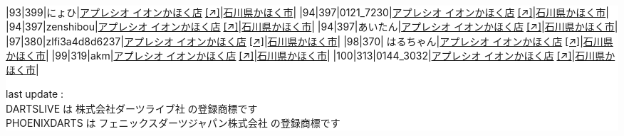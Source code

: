 |93|399|<span class="rank-name-pd">にょひ</span>|<a href="/darts/rank/shops/8863.html">アプレシオ イオンかほく店</a> <a href="https://vs.phoenixdarts.com/jp/shop/shopDetailInfo/s_8863?s_seq=8863">[↗]</a>|<a href="/darts/rank/石川県/かほく市">石川県かほく市</a>|
|94|397|<span class="rank-name-pd">0121_7230</span>|<a href="/darts/rank/shops/8863.html">アプレシオ イオンかほく店</a> <a href="https://vs.phoenixdarts.com/jp/shop/shopDetailInfo/s_8863?s_seq=8863">[↗]</a>|<a href="/darts/rank/石川県/かほく市">石川県かほく市</a>|
|94|397|<span class="rank-name-pd">zenshibou</span>|<a href="/darts/rank/shops/8863.html">アプレシオ イオンかほく店</a> <a href="https://vs.phoenixdarts.com/jp/shop/shopDetailInfo/s_8863?s_seq=8863">[↗]</a>|<a href="/darts/rank/石川県/かほく市">石川県かほく市</a>|
|94|397|<span class="rank-name-pd">あいたん</span>|<a href="/darts/rank/shops/8863.html">アプレシオ イオンかほく店</a> <a href="https://vs.phoenixdarts.com/jp/shop/shopDetailInfo/s_8863?s_seq=8863">[↗]</a>|<a href="/darts/rank/石川県/かほく市">石川県かほく市</a>|
|97|380|<span class="rank-name-pd">zlfi3a4d8d6237</span>|<a href="/darts/rank/shops/8863.html">アプレシオ イオンかほく店</a> <a href="https://vs.phoenixdarts.com/jp/shop/shopDetailInfo/s_8863?s_seq=8863">[↗]</a>|<a href="/darts/rank/石川県/かほく市">石川県かほく市</a>|
|98|370|<span class="rank-name-pd"> はるちゃん</span>|<a href="/darts/rank/shops/8863.html">アプレシオ イオンかほく店</a> <a href="https://vs.phoenixdarts.com/jp/shop/shopDetailInfo/s_8863?s_seq=8863">[↗]</a>|<a href="/darts/rank/石川県/かほく市">石川県かほく市</a>|
|99|319|<span class="rank-name-pd">akm</span>|<a href="/darts/rank/shops/8863.html">アプレシオ イオンかほく店</a> <a href="https://vs.phoenixdarts.com/jp/shop/shopDetailInfo/s_8863?s_seq=8863">[↗]</a>|<a href="/darts/rank/石川県/かほく市">石川県かほく市</a>|
|100|313|<span class="rank-name-pd">0144_3032</span>|<a href="/darts/rank/shops/8863.html">アプレシオ イオンかほく店</a> <a href="https://vs.phoenixdarts.com/jp/shop/shopDetailInfo/s_8863?s_seq=8863">[↗]</a>|<a href="/darts/rank/石川県/かほく市">石川県かほく市</a>|


<div class="footer border-top border-gray-light mt-5 pt-3 text-right text-gray">
    last update : <span style="font-weight: italic" id="foot_last_modified"></span><br />
    DARTSLIVE は 株式会社ダーツライブ社 の登録商標です<br />
    PHOENIXDARTS は フェニックスダーツジャパン株式会社 の登録商標です<br />
</div>

<script src="https://cdnjs.cloudflare.com/ajax/libs/jquery.tablesorter/2.31.3/js/jquery.tablesorter.min.js" integrity="sha512-qzgd5cYSZcosqpzpn7zF2ZId8f/8CHmFKZ8j7mU4OUXTNRd5g+ZHBPsgKEwoqxCtdQvExE5LprwwPAgoicguNg==" crossorigin="anonymous" referrerpolicy="no-referrer"></script>
<link rel="stylesheet" href="https://cdnjs.cloudflare.com/ajax/libs/jquery.tablesorter/2.31.3/css/theme.default.min.css" integrity="sha512-wghhOJkjQX0Lh3NSWvNKeZ0ZpNn+SPVXX1Qyc9OCaogADktxrBiBdKGDoqVUOyhStvMBmJQ8ZdMHiR3wuEq8+w==" crossorigin="anonymous" referrerpolicy="no-referrer" />
<script>
$(function() {
    $(".table-ranking").tablesorter({sortList:[[0, 0]]});
    $("#foot_last_modified").text(formatDate(new Date(document.lastModified), 'yyyy-MM-dd HH:mm:ss'));
});
</script>

<script async src="https://platform.twitter.com/widgets.js" charset="utf-8"></script>